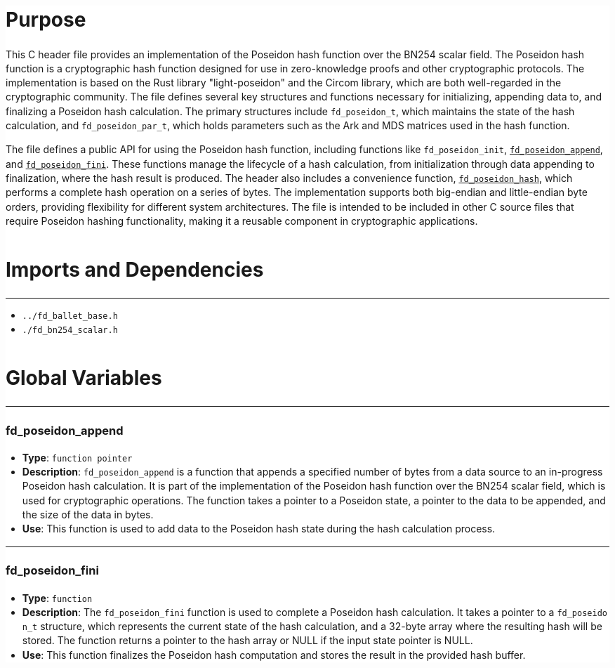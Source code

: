 # Purpose
This C header file provides an implementation of the Poseidon hash function over the BN254 scalar field. The Poseidon hash function is a cryptographic hash function designed for use in zero-knowledge proofs and other cryptographic protocols. The implementation is based on the Rust library "light-poseidon" and the Circom library, which are both well-regarded in the cryptographic community. The file defines several key structures and functions necessary for initializing, appending data to, and finalizing a Poseidon hash calculation. The primary structures include `fd_poseidon_t`, which maintains the state of the hash calculation, and `fd_poseidon_par_t`, which holds parameters such as the Ark and MDS matrices used in the hash function.

The file defines a public API for using the Poseidon hash function, including functions like `fd_poseidon_init`, [`fd_poseidon_append`](#fd_poseidon_append), and [`fd_poseidon_fini`](#fd_poseidon_fini). These functions manage the lifecycle of a hash calculation, from initialization through data appending to finalization, where the hash result is produced. The header also includes a convenience function, [`fd_poseidon_hash`](#fd_poseidon_hash), which performs a complete hash operation on a series of bytes. The implementation supports both big-endian and little-endian byte orders, providing flexibility for different system architectures. The file is intended to be included in other C source files that require Poseidon hashing functionality, making it a reusable component in cryptographic applications.
# Imports and Dependencies

---
- `../fd_ballet_base.h`
- `./fd_bn254_scalar.h`


# Global Variables

---
### fd\_poseidon\_append
- **Type**: `function pointer`
- **Description**: `fd_poseidon_append` is a function that appends a specified number of bytes from a data source to an in-progress Poseidon hash calculation. It is part of the implementation of the Poseidon hash function over the BN254 scalar field, which is used for cryptographic operations. The function takes a pointer to a Poseidon state, a pointer to the data to be appended, and the size of the data in bytes.
- **Use**: This function is used to add data to the Poseidon hash state during the hash calculation process.


---
### fd\_poseidon\_fini
- **Type**: `function`
- **Description**: The `fd_poseidon_fini` function is used to complete a Poseidon hash calculation. It takes a pointer to a `fd_poseidon_t` structure, which represents the current state of the hash calculation, and a 32-byte array where the resulting hash will be stored. The function returns a pointer to the hash array or NULL if the input state pointer is NULL.
- **Use**: This function finalizes the Poseidon hash computation and stores the result in the provided hash buffer.
